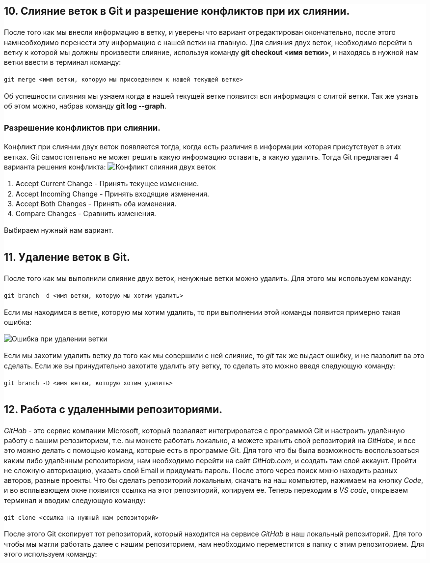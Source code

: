 ## 10. Слияние веток в Git и разрешение конфликтов при их слиянии.

После того как мы внесли информацию в ветку, и уверены что вариант отредактирован окончательно, после этого намнеобходимо перенести эту информацию с нашей ветки на главную. Для  слияния двух веток, необходимо перейти в ветку к которой мы должны произвести слияние, используя команду **git checkout <имя ветки>**, и находясь в нужной нам ветки ввести в терминал команду:
```
git merge <имя ветки, которую мы присоеденяем к нашей текущей ветке>
```
Об успешности слияния мы узнаем когда в нашей текущей ветке появится вся информация с слитой ветки. Так же узнать об этом можно, набрав команду **git log --graph**.

### Разрешение конфликтов при слиянии.

Конфликт при слиянии двух веток появляется тогда, когда есть различия в информации которая присутствует в этих ветках. Git самостоятельно не может решить какую информацию оставить, а какую удалить. Тогда Git предлагает 4 варианта решения конфликта:
![Конфликт слияния двух веток](merge-conflict-in-vscode.png)

1. Accept Current Change - Принять текущее изменение.
2. Accept Incomihg Change - Принять входящие изменения.
3. Accept Both Changes - Принять оба изменения.
4. Compare Changes - Сравнить изменения.

Выбираем нужный нам вариант.

## 11. Удаление веток в Git.

После того как мы выполнили слияние двух веток, ненужные ветки можно удалить. Для этого мы используем команду:
```
git branch -d <имя ветки, которую мы хотим удалить>
```
Если мы находимся в ветке, которую мы хотим удалить, то при выполнении этой команды появится  примерно такая ошибка:

![Ошибка при удалении ветки](git_2-1536x91.png)

Если мы захотим удалить ветку до того как мы совершили с ней слияние, то *git* так же выдаст ошибку, и не пазволит ва это сделать. Если же вы принудительно захотите удалить эту ветку, то сделать это можно введя следующую команду:
```
git branch -D <имя ветки, которую хотим удалить>
```

## 12. Работа с удаленными репозиториями.

*GitHab* - это сервис компании Microsoft, который позваляет интегрироватся с программой Git и настроить удалённую работу с вашим репозиторием, т.е. вы можете работать локально, а можете хранить свой репозиторий на *GitHabe*, и все это можно делать с помощью команд, которые есть в программе Git.
Для того что бы была возможность воспользоаться каким либо удалённым репозиторием, нам необходимо перейти на сайт *GitHab.com*, и создать там свой аккаунт. Пройти не сложную авторизацию, указать свой Email и придумать пароль.
После этого через поиск мжно находить разных авторов, разные проекты.
Что бы сделать репозиторий локальным, скачать на наш компьютер, нажимаем на кнопку *Code*, и во всплывающем окне появится ссылка на этот репозиторий, копируем ее.
Теперь переходим в *VS code*, открываем терминал и вводим следующую команду:
```
git clone <ссылка на нужный нам репозиторий>
```
После этого Git скопирует тот репозиторий, который находится на сервисе *GitHab* в наш локальный репозиторий.
Для того чтобы мы магли работать далее с нашим репозиторием, нам необходимо переместится в папку с этим репозиторием. Для этого используем команду: